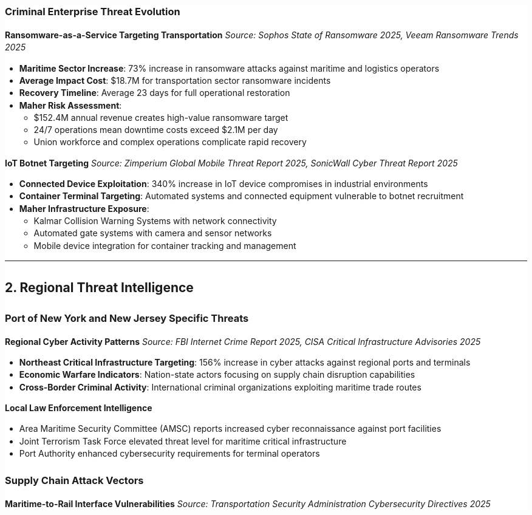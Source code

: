 ### Criminal Enterprise Threat Evolution

**Ransomware-as-a-Service Targeting Transportation**
*Source: Sophos State of Ransomware 2025, Veeam Ransomware Trends 2025*

- **Maritime Sector Increase**: 73% increase in ransomware attacks against maritime and logistics operators
- **Average Impact Cost**: $18.7M for transportation sector ransomware incidents
- **Recovery Timeline**: Average 23 days for full operational restoration
- **Maher Risk Assessment**:
  - $152.4M annual revenue creates high-value ransomware target
  - 24/7 operations mean downtime costs exceed $2.1M per day
  - Union workforce and complex operations complicate rapid recovery

**IoT Botnet Targeting**
*Source: Zimperium Global Mobile Threat Report 2025, SonicWall Cyber Threat Report 2025*

- **Connected Device Exploitation**: 340% increase in IoT device compromises in industrial environments
- **Container Terminal Targeting**: Automated systems and connected equipment vulnerable to botnet recruitment
- **Maher Infrastructure Exposure**:
  - Kalmar Collision Warning Systems with network connectivity
  - Automated gate systems with camera and sensor networks
  - Mobile device integration for container tracking and management

---

## 2. Regional Threat Intelligence

### Port of New York and New Jersey Specific Threats

**Regional Cyber Activity Patterns**
*Source: FBI Internet Crime Report 2025, CISA Critical Infrastructure Advisories 2025*

- **Northeast Critical Infrastructure Targeting**: 156% increase in cyber attacks against regional ports and terminals
- **Economic Warfare Indicators**: Nation-state actors focusing on supply chain disruption capabilities
- **Cross-Border Criminal Activity**: International criminal organizations exploiting maritime trade routes

**Local Law Enforcement Intelligence**
- Area Maritime Security Committee (AMSC) reports increased cyber reconnaissance against port facilities
- Joint Terrorism Task Force elevated threat level for maritime critical infrastructure
- Port Authority enhanced cybersecurity requirements for terminal operators

### Supply Chain Attack Vectors

**Maritime-to-Rail Interface Vulnerabilities**
*Source: Transportation Security Administration Cybersecurity Directives 2025*
